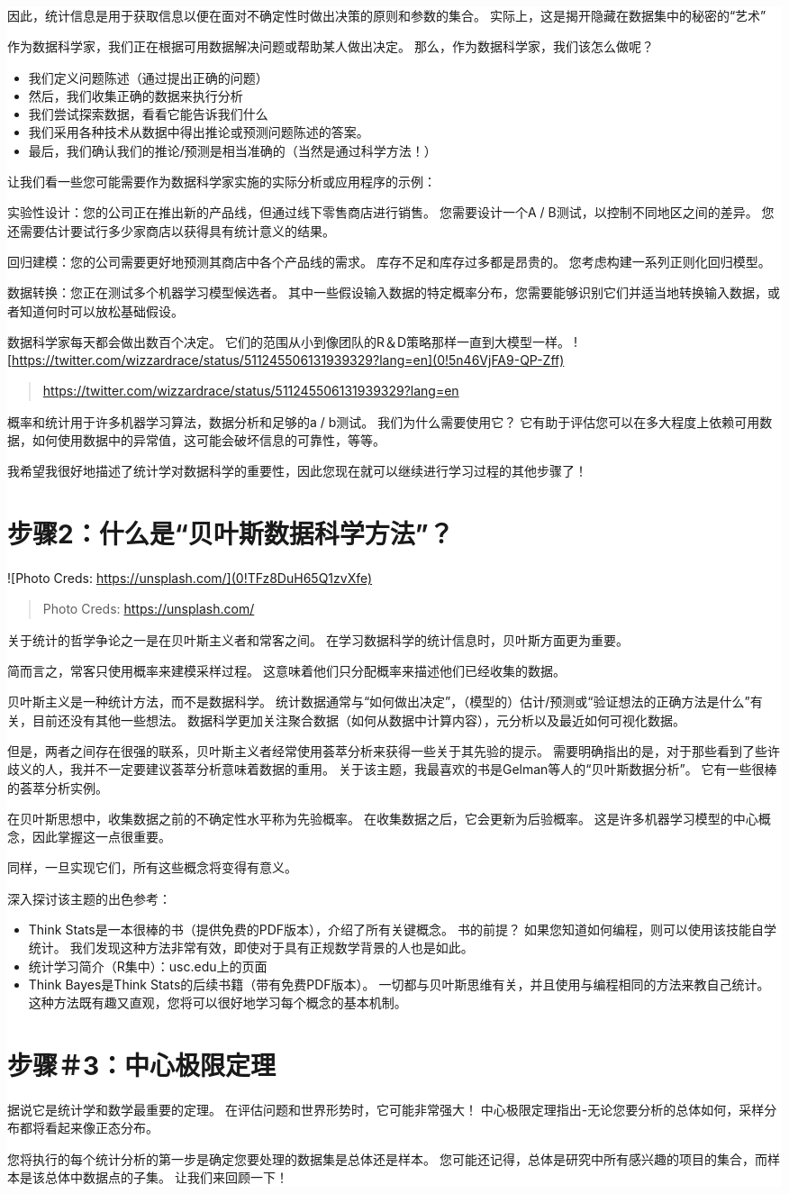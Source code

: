 
因此，统计信息是用于获取信息以便在面对不确定性时做出决策的原则和参数的集合。 实际上，这是揭开隐藏在数据集中的秘密的“艺术”

作为数据科学家，我们正在根据可用数据解决问题或帮助某人做出决定。 那么，作为数据科学家，我们该怎么做呢？
+ 我们定义问题陈述（通过提出正确的问题）
+ 然后，我们收集正确的数据来执行分析
+ 我们尝试探索数据，看看它能告诉我们什么
+ 我们采用各种技术从数据中得出推论或预测问题陈述的答案。
+ 最后，我们确认我们的推论/预测是相当准确的（当然是通过科学方法！）

让我们看一些您可能需要作为数据科学家实施的实际分析或应用程序的示例：

实验性设计：您的公司正在推出新的产品线，但通过线下零售商店进行销售。 您需要设计一个A / B测试，以控制不同地区之间的差异。 您还需要估计要试行多少家商店以获得具有统计意义的结果。

回归建模：您的公司需要更好地预测其商店中各个产品线的需求。 库存不足和库存过多都是昂贵的。 您考虑构建一系列正则化回归模型。

数据转换：您正在测试多个机器学习模型候选者。 其中一些假设输入数据的特定概率分布，您需要能够识别它们并适当地转换输入数据，或者知道何时可以放松基础假设。

数据科学家每天都会做出数百个决定。 它们的范围从小到像团队的R＆D策略那样一直到大模型一样。
![https://twitter.com/wizzardrace/status/511245506131939329?lang=en](0!5n46VjFA9-QP-Zff)
> https://twitter.com/wizzardrace/status/511245506131939329?lang=en


概率和统计用于许多机器学习算法，数据分析和足够的a / b测试。 我们为什么需要使用它？ 它有助于评估您可以在多大程度上依赖可用数据，如何使用数据中的异常值，这可能会破坏信息的可靠性，等等。

我希望我很好地描述了统计学对数据科学的重要性，因此您现在就可以继续进行学习过程的其他步骤了！
# 步骤2：什么是“贝叶斯数据科学方法”？
![Photo Creds: https://unsplash.com/](0!TFz8DuH65Q1zvXfe)
> Photo Creds: https://unsplash.com/


关于统计的哲学争论之一是在贝叶斯主义者和常客之间。 在学习数据科学的统计信息时，贝叶斯方面更为重要。

简而言之，常客只使用概率来建模采样过程。 这意味着他们只分配概率来描述他们已经收集的数据。

贝叶斯主义是一种统计方法，而不是数据科学。 统计数据通常与“如何做出决定”，（模型的）估计/预测或“验证想法的正确方法是什么”有关，目前还没有其他一些想法。 数据科学更加关注聚合数据（如何从数据中计算内容），元分析以及最近如何可视化数据。

但是，两者之间存在很强的联系，贝叶斯主义者经常使用荟萃分析来获得一些关于其先验的提示。 需要明确指出的是，对于那些看到了些许歧义的人，我并不一定要建议荟萃分析意味着数据的重用。 关于该主题，我最喜欢的书是Gelman等人的“贝叶斯数据分析”。 它有一些很棒的荟萃分析实例。

在贝叶斯思想中，收集数据之前的不确定性水平称为先验概率。 在收集数据之后，它会更新为后验概率。 这是许多机器学习模型的中心概念，因此掌握这一点很重要。

同样，一旦实现它们，所有这些概念将变得有意义。

深入探讨该主题的出色参考：
+ Think Stats是一本很棒的书（提供免费的PDF版本），介绍了所有关键概念。 书的前提？ 如果您知道如何编程，则可以使用该技能自学统计。 我们发现这种方法非常有效，即使对于具有正规数学背景的人也是如此。
+ 统计学习简介（R集中）：usc.edu上的页面
+ Think Bayes是Think Stats的后续书籍（带有免费PDF版本）。 一切都与贝叶斯思维有关，并且使用与编程相同的方法来教自己统计。 这种方法既有趣又直观，您将可以很好地学习每个概念的基本机制。
# 步骤＃3：中心极限定理

据说它是统计学和数学最重要的定理。 在评估问题和世界形势时，它可能非常强大！ 中心极限定理指出-无论您要分析的总体如何，采样分布都将看起来像正态分布。

您将执行的每个统计分析的第一步是确定您要处理的数据集是总体还是样本。 您可能还记得，总体是研究中所有感兴趣的项目的集合，而样本是该总体中数据点的子集。 让我们来回顾一下！
